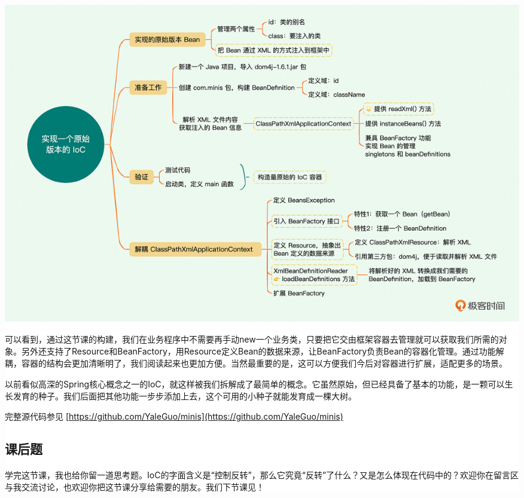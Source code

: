 ![](images/638222/d1bf4d02a949ff0aac9e07fdafa92a83.jpg)

可以看到，通过这节课的构建，我们在业务程序中不需要再手动new一个业务类，只要把它交由框架容器去管理就可以获取我们所需的对象。另外还支持了Resource和BeanFactory，用Resource定义Bean的数据来源，让BeanFactory负责Bean的容器化管理。通过功能解耦，容器的结构会更加清晰明了，我们阅读起来也更加方便。当然最重要的是，这可以方便我们今后对容器进行扩展，适配更多的场景。

以前看似高深的Spring核心概念之一的IoC，就这样被我们拆解成了最简单的概念。它虽然原始，但已经具备了基本的功能，是一颗可以生长发育的种子。我们后面把其他功能一步步添加上去，这个可用的小种子就能发育成一棵大树。

完整源代码参见 [https://github.com/YaleGuo/minis](https://github.com/YaleGuo/minis)

## 课后题

学完这节课，我也给你留一道思考题。IoC的字面含义是“控制反转”，那么它究竟“反转”了什么？又是怎么体现在代码中的？欢迎你在留言区与我交流讨论，也欢迎你把这节课分享给需要的朋友。我们下节课见！
